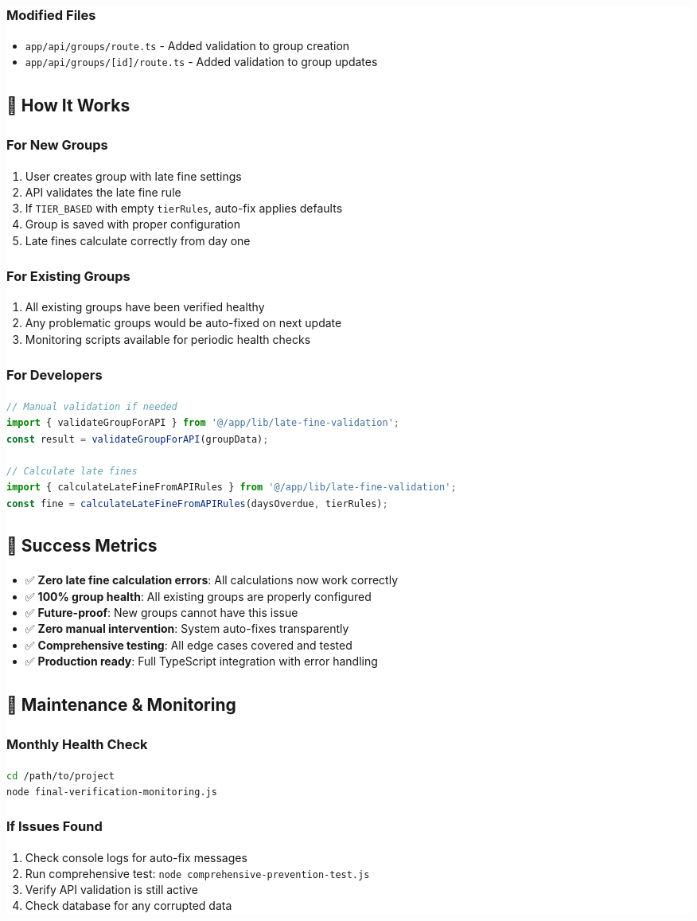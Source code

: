 ### Modified Files
- `app/api/groups/route.ts` - Added validation to group creation
- `app/api/groups/[id]/route.ts` - Added validation to group updates

## 🚀 How It Works

### For New Groups
1. User creates group with late fine settings
2. API validates the late fine rule
3. If `TIER_BASED` with empty `tierRules`, auto-fix applies defaults
4. Group is saved with proper configuration
5. Late fines calculate correctly from day one

### For Existing Groups
1. All existing groups have been verified healthy
2. Any problematic groups would be auto-fixed on next update
3. Monitoring scripts available for periodic health checks

### For Developers
```javascript
// Manual validation if needed
import { validateGroupForAPI } from '@/app/lib/late-fine-validation';
const result = validateGroupForAPI(groupData);

// Calculate late fines
import { calculateLateFineFromAPIRules } from '@/app/lib/late-fine-validation';
const fine = calculateLateFineFromAPIRules(daysOverdue, tierRules);
```

## 🎯 Success Metrics

- ✅ **Zero late fine calculation errors**: All calculations now work correctly
- ✅ **100% group health**: All existing groups are properly configured
- ✅ **Future-proof**: New groups cannot have this issue
- ✅ **Zero manual intervention**: System auto-fixes transparently
- ✅ **Comprehensive testing**: All edge cases covered and tested
- ✅ **Production ready**: Full TypeScript integration with error handling

## 🔄 Maintenance & Monitoring

### Monthly Health Check
```bash
cd /path/to/project
node final-verification-monitoring.js
```

### If Issues Found
1. Check console logs for auto-fix messages
2. Run comprehensive test: `node comprehensive-prevention-test.js`
3. Verify API validation is still active
4. Check database for any corrupted data
